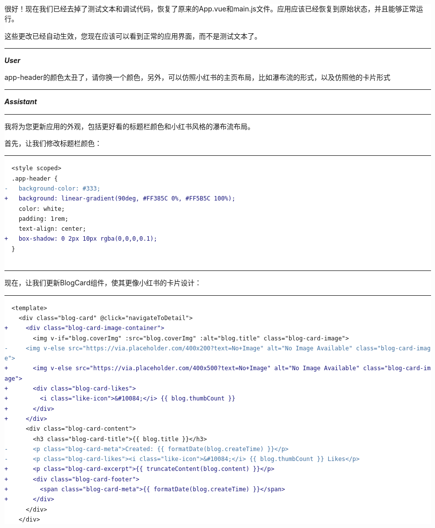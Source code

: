 
很好！现在我们已经去掉了测试文本和调试代码，恢复了原来的App.vue和main.js文件。应用应该已经恢复到原始状态，并且能够正常运行。

这些更改已经自动生效，您现在应该可以看到正常的应用界面，而不是测试文本了。

---

_**User**_

app-header的颜色太丑了，请你换一个颜色，另外，可以仿照小红书的主页布局，比如瀑布流的形式，以及仿照他的卡片形式

---

_**Assistant**_



---

我将为您更新应用的外观，包括更好看的标题栏颜色和小红书风格的瀑布流布局。

首先，让我们修改标题栏颜色：

---

```diff
  <style scoped>
  .app-header {
-   background-color: #333;
+   background: linear-gradient(90deg, #FF385C 0%, #FF5B5C 100%);
    color: white;
    padding: 1rem;
    text-align: center;
+   box-shadow: 0 2px 10px rgba(0,0,0,0.1);
  }
  
```

---

现在，让我们更新BlogCard组件，使其更像小红书的卡片设计：

---

```diff
  <template>
    <div class="blog-card" @click="navigateToDetail">
+     <div class="blog-card-image-container">
        <img v-if="blog.coverImg" :src="blog.coverImg" :alt="blog.title" class="blog-card-image">
-     <img v-else src="https://via.placeholder.com/400x200?text=No+Image" alt="No Image Available" class="blog-card-image">
+       <img v-else src="https://via.placeholder.com/400x500?text=No+Image" alt="No Image Available" class="blog-card-image">
+       <div class="blog-card-likes">
+         <i class="like-icon">&#10084;</i> {{ blog.thumbCount }}
+       </div>
+     </div>
      <div class="blog-card-content">
        <h3 class="blog-card-title">{{ blog.title }}</h3>
-       <p class="blog-card-meta">Created: {{ formatDate(blog.createTime) }}</p>
-       <p class="blog-card-likes"><i class="like-icon">&#10084;</i> {{ blog.thumbCount }} Likes</p>
+       <p class="blog-card-excerpt">{{ truncateContent(blog.content) }}</p>
+       <div class="blog-card-footer">
+         <span class="blog-card-meta">{{ formatDate(blog.createTime) }}</span>
+       </div>
      </div>
    </div>
```
